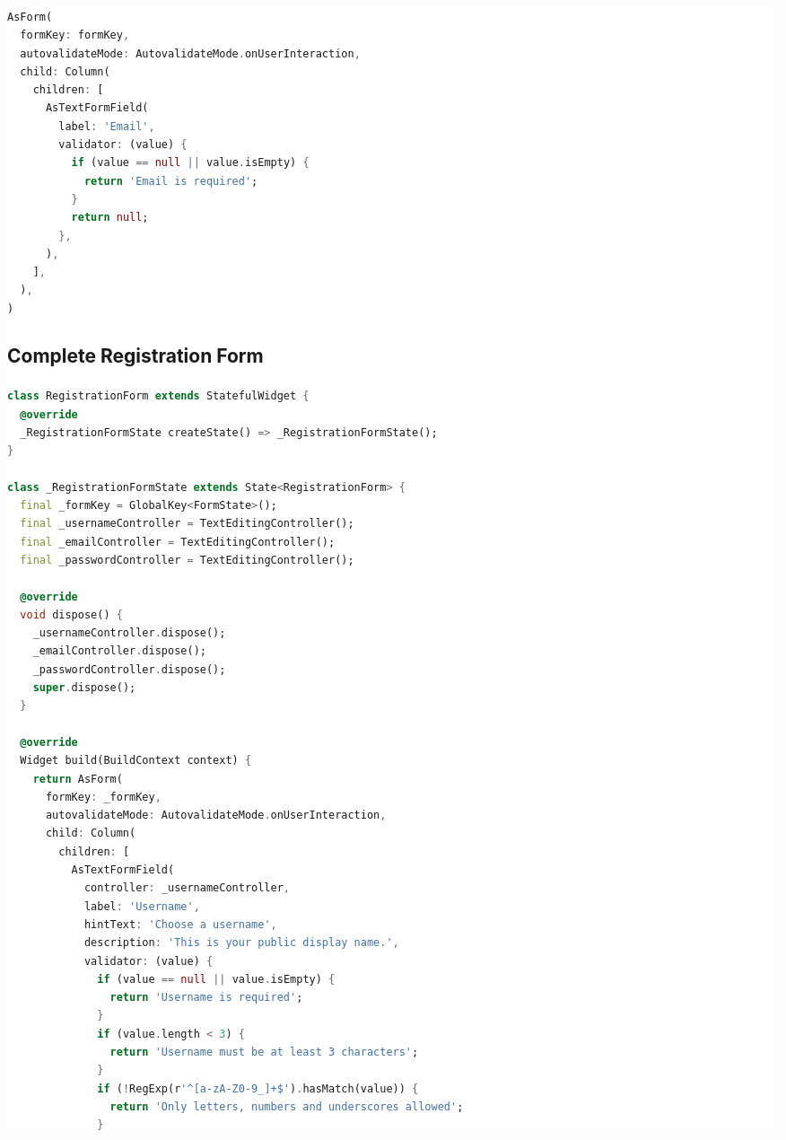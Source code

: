 ```dart
AsForm(
  formKey: formKey,
  autovalidateMode: AutovalidateMode.onUserInteraction,
  child: Column(
    children: [
      AsTextFormField(
        label: 'Email',
        validator: (value) {
          if (value == null || value.isEmpty) {
            return 'Email is required';
          }
          return null;
        },
      ),
    ],
  ),
)
```

## Complete Registration Form

```dart
class RegistrationForm extends StatefulWidget {
  @override
  _RegistrationFormState createState() => _RegistrationFormState();
}

class _RegistrationFormState extends State<RegistrationForm> {
  final _formKey = GlobalKey<FormState>();
  final _usernameController = TextEditingController();
  final _emailController = TextEditingController();
  final _passwordController = TextEditingController();

  @override
  void dispose() {
    _usernameController.dispose();
    _emailController.dispose();
    _passwordController.dispose();
    super.dispose();
  }

  @override
  Widget build(BuildContext context) {
    return AsForm(
      formKey: _formKey,
      autovalidateMode: AutovalidateMode.onUserInteraction,
      child: Column(
        children: [
          AsTextFormField(
            controller: _usernameController,
            label: 'Username',
            hintText: 'Choose a username',
            description: 'This is your public display name.',
            validator: (value) {
              if (value == null || value.isEmpty) {
                return 'Username is required';
              }
              if (value.length < 3) {
                return 'Username must be at least 3 characters';
              }
              if (!RegExp(r'^[a-zA-Z0-9_]+$').hasMatch(value)) {
                return 'Only letters, numbers and underscores allowed';
              }
```